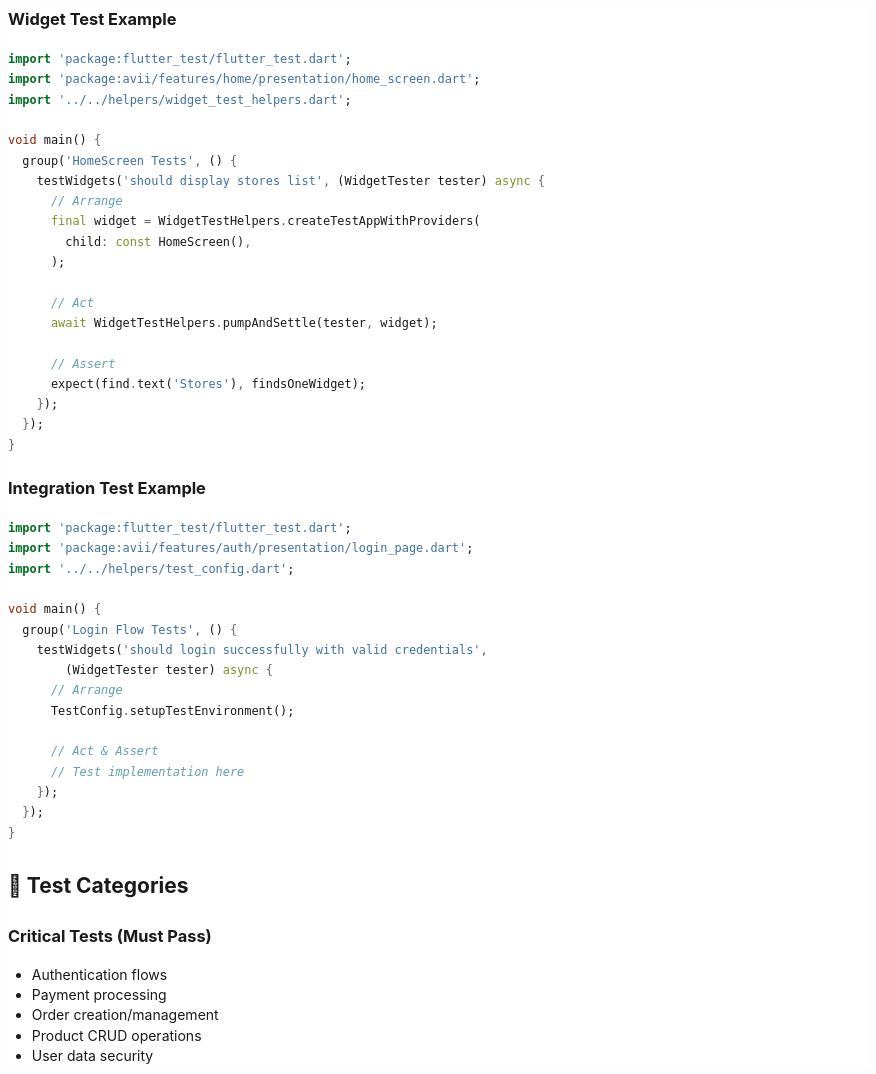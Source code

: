 ### **Widget Test Example**
```dart
import 'package:flutter_test/flutter_test.dart';
import 'package:avii/features/home/presentation/home_screen.dart';
import '../../helpers/widget_test_helpers.dart';

void main() {
  group('HomeScreen Tests', () {
    testWidgets('should display stores list', (WidgetTester tester) async {
      // Arrange
      final widget = WidgetTestHelpers.createTestAppWithProviders(
        child: const HomeScreen(),
      );

      // Act
      await WidgetTestHelpers.pumpAndSettle(tester, widget);

      // Assert
      expect(find.text('Stores'), findsOneWidget);
    });
  });
}
```

### **Integration Test Example**
```dart
import 'package:flutter_test/flutter_test.dart';
import 'package:avii/features/auth/presentation/login_page.dart';
import '../../helpers/test_config.dart';

void main() {
  group('Login Flow Tests', () {
    testWidgets('should login successfully with valid credentials', 
        (WidgetTester tester) async {
      // Arrange
      TestConfig.setupTestEnvironment();
      
      // Act & Assert
      // Test implementation here
    });
  });
}
```

## **🎯 Test Categories**

### **Critical Tests (Must Pass)**
- Authentication flows
- Payment processing
- Order creation/management
- Product CRUD operations
- User data security
